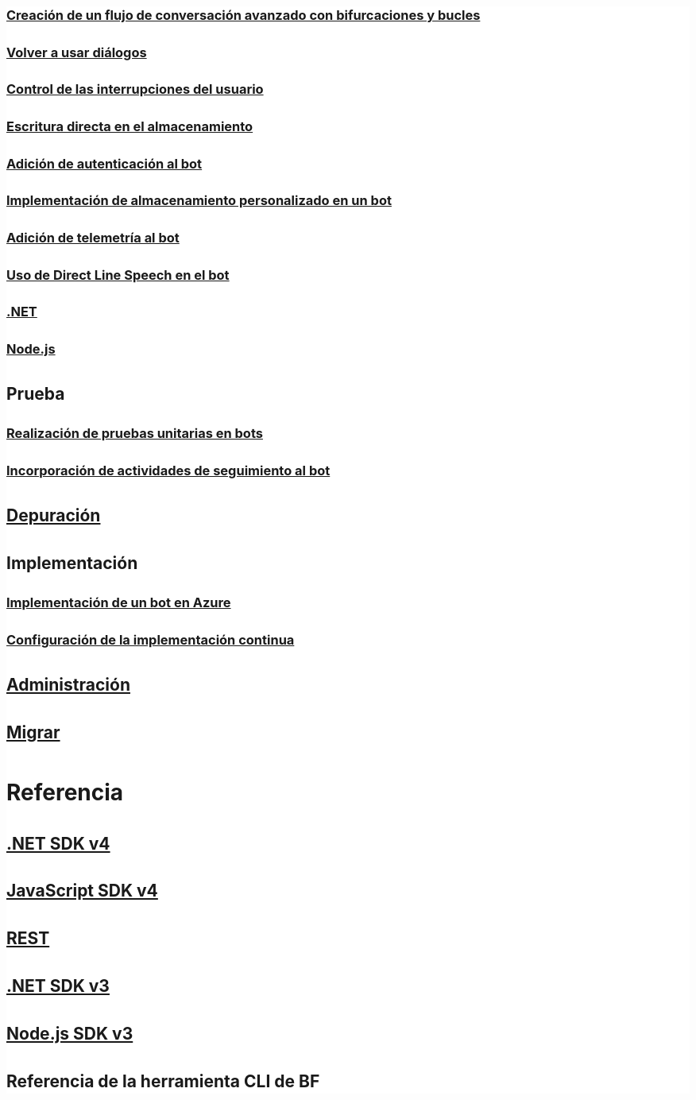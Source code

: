 ### [Creación de un flujo de conversación avanzado con bifurcaciones y bucles](v4sdk/bot-builder-dialog-manage-complex-conversation-flow.md)
### [Volver a usar diálogos](v4sdk/bot-builder-compositcontrol.md)

### [Control de las interrupciones del usuario](v4sdk/bot-builder-howto-handle-user-interrupt.md)
### [Escritura directa en el almacenamiento](v4sdk/bot-builder-howto-v4-storage.md)
### [Adición de autenticación al bot](v4sdk/bot-builder-authentication.md)
### [Implementación de almacenamiento personalizado en un bot](v4sdk/bot-builder-custom-storage.md)
### [Adición de telemetría al bot](v4sdk/bot-builder-telemetry.md)
### [Uso de Direct Line Speech en el bot](directline-speech-bot.md)
### [.NET](dotnet/TOC.md)
### [Node.js](nodejs/TOC.md)
## Prueba
### [Realización de pruebas unitarias en bots](v4sdk/unit-test-bots.md)
### [Incorporación de actividades de seguimiento al bot](v4sdk/using-trace-activities.md)
## [Depuración](debug/TOC.md)
## Implementación
### [Implementación de un bot en Azure](bot-builder-deploy-az-cli.md)
### [Configuración de la implementación continua](bot-service-build-continuous-deployment.md)
## [Administración](manage/TOC.md)
## [Migrar](v4sdk/migration/TOC.md)
# Referencia
## [.NET SDK v4](https://aka.ms/botframework-v4-cs-sdk)
## [JavaScript SDK v4](https://aka.ms/bot-jssdk-v4)
## [REST](rest-api/TOC.md)
## [.NET SDK v3](https://aka.ms/botframework-v3-cs-sdk)
## [Node.js SDK v3](https://aka.ms/bot-jssdk-v3)
## Referencia de la herramienta CLI de BF